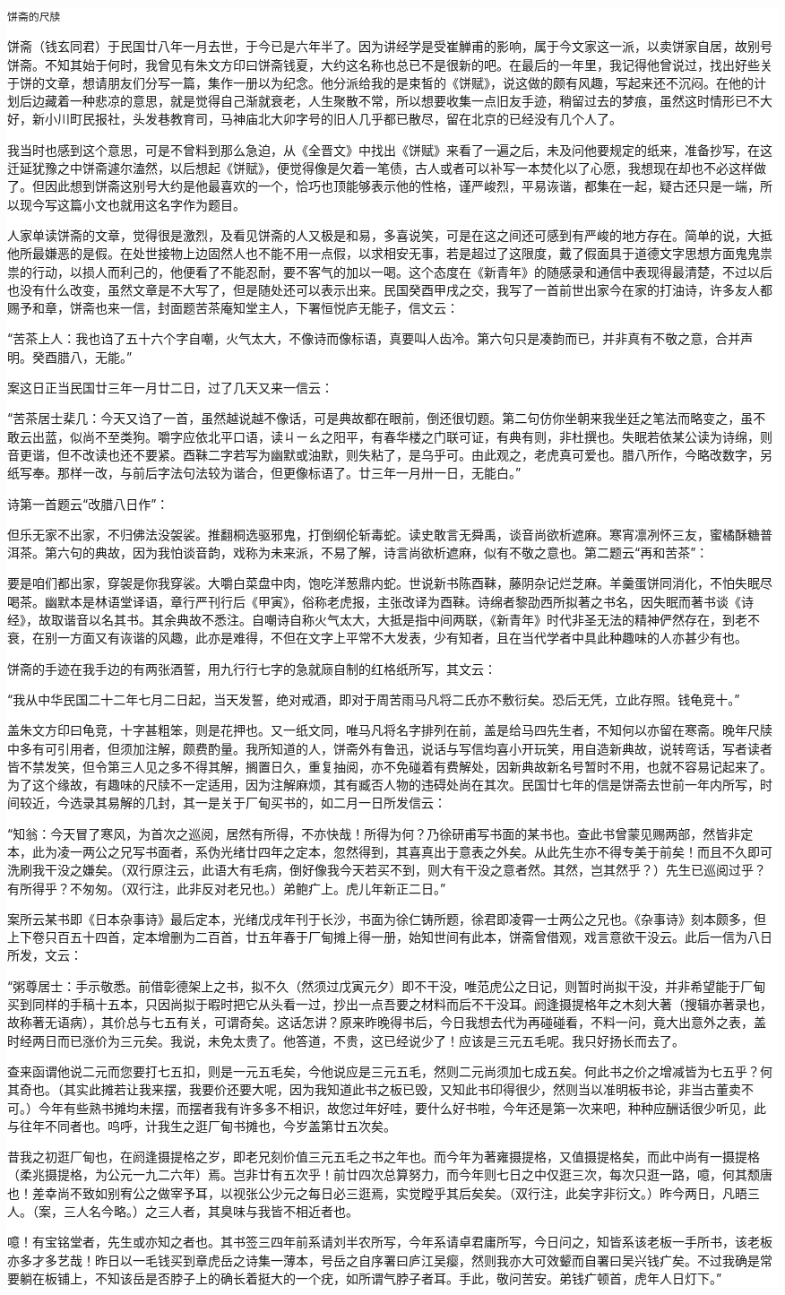     饼斋的尺牍 

   饼斋（钱玄同君）于民国廿八年一月去世，于今已是六年半了。因为讲经学是受崔觯甫的影响，属于今文家这一派，以卖饼家自居，故别号饼斋。不知其始于何时，我曾见有朱文方印曰饼斋钱夏，大约这名称也总已不是很新的吧。在最后的一年里，我记得他曾说过，找出好些关于饼的文章，想请朋友们分写一篇，集作一册以为纪念。他分派给我的是束皙的《饼赋》，说这做的颇有风趣，写起来还不沉闷。在他的计划后边藏着一种悲凉的意思，就是觉得自己渐就衰老，人生聚散不常，所以想要收集一点旧友手迹，稍留过去的梦痕，虽然这时情形已不大好，新小川町民报社，头发巷教育司，马神庙北大卯字号的旧人几乎都已散尽，留在北京的已经没有几个人了。

   我当时也感到这个意思，可是不曾料到那么急迫，从《全晋文》中找出《饼赋》来看了一遍之后，未及问他要规定的纸来，准备抄写，在这迁延犹豫之中饼斋遽尔溘然，以后想起《饼赋》，便觉得像是欠着一笔债，古人或者可以补写一本焚化以了心愿，我想现在却也不必这样做了。但因此想到饼斋这别号大约是他最喜欢的一个，恰巧也顶能够表示他的性格，谨严峻烈，平易诙谐，都集在一起，疑古还只是一端，所以现今写这篇小文也就用这名字作为题目。

   人家单读饼斋的文章，觉得很是激烈，及看见饼斋的人又极是和易，多喜说笑，可是在这之间还可感到有严峻的地方存在。简单的说，大抵他所最嫌恶的是假。在处世接物上边固然人也不能不用一点假，以求相安无事，若是超过了这限度，戴了假面具于道德文字思想方面鬼鬼祟祟的行动，以损人而利己的，他便看了不能忍耐，要不客气的加以一喝。这个态度在《新青年》的随感录和通信中表现得最清楚，不过以后也没有什么改变，虽然文章是不大写了，但是随处还可以表示出来。民国癸酉甲戌之交，我写了一首前世出家今在家的打油诗，许多友人都赐予和章，饼斋也来一信，封面题苦茶庵知堂主人，下署恒悦庐无能子，信文云：

   “苦茶上人：我也诌了五十六个字自嘲，火气太大，不像诗而像标语，真要叫人齿冷。第六句只是凑韵而已，并非真有不敬之意，合并声明。癸酉腊八，无能。”

   案这日正当民国廿三年一月廿二日，过了几天又来一信云：

   “苦茶居士棐几：今天又诌了一首，虽然越说越不像话，可是典故都在眼前，倒还很切题。第二句仿你坐朝来我坐廷之笔法而略变之，虽不敢云出蓝，似尚不至类狗。嚼字应依北平口语，读ㄐㄧㄠ之阳平，有春华楼之门联可证，有典有则，非杜撰也。失眠若依某公读为诗绵，则音更谐，但不改读也还不要紧。酉靺二字若写为幽默或油默，则失粘了，是乌乎可。由此观之，老虎真可爱也。腊八所作，今略改数字，另纸写奉。那样一改，与前后字法句法较为谐合，但更像标语了。廿三年一月卅一日，无能白。”

   诗第一首题云“改腊八日作”：

   但乐无家不出家，不归佛法没袈裟。推翻桐选驱邪鬼，打倒纲伦斩毒蛇。读史敢言无舜禹，谈音尚欲析遮麻。寒宵凛冽怀三友，蜜橘酥糖普洱茶。第六句的典故，因为我怕谈音韵，戏称为未来派，不易了解，诗言尚欲析遮麻，似有不敬之意也。第二题云“再和苦茶”：

   要是咱们都出家，穿袈是你我穿裟。大嚼白菜盘中肉，饱吃洋葱鼎内蛇。世说新书陈酉靺，藤阴杂记烂芝麻。羊羹蛋饼同消化，不怕失眠尽喝茶。幽默本是林语堂译语，章行严刊行后《甲寅》，俗称老虎报，主张改译为酉靺。诗绵者黎劭西所拟著之书名，因失眠而著书谈《诗经》，故取谐音以名其书。其余典故不悉注。自嘲诗自称火气太大，大抵是指中间两联，《新青年》时代非圣无法的精神俨然存在，到老不衰，在别一方面又有诙谐的风趣，此亦是难得，不但在文字上平常不大发表，少有知者，且在当代学者中具此种趣味的人亦甚少有也。

   饼斋的手迹在我手边的有两张酒誓，用九行行七字的急就庼自制的红格纸所写，其文云：

   “我从中华民国二十二年七月二日起，当天发誓，绝对戒酒，即对于周苦雨马凡将二氏亦不敷衍矣。恐后无凭，立此存照。钱龟竞十。”

   盖朱文方印曰龟竞，十字甚粗笨，则是花押也。又一纸文同，唯马凡将名字排列在前，盖是给马四先生者，不知何以亦留在寒斋。晚年尺牍中多有可引用者，但须加注解，颇费酌量。我所知道的人，饼斋外有鲁迅，说话与写信均喜小开玩笑，用自造新典故，说转弯话，写者读者皆不禁发笑，但令第三人见之多不得其解，搁置日久，重复抽阅，亦不免碰着有费解处，因新典故新名号暂时不用，也就不容易记起来了。为了这个缘故，有趣味的尺牍不一定适用，因为注解麻烦，其有臧否人物的违碍处尚在其次。民国廿七年的信是饼斋去世前一年内所写，时间较近，今选录其易解的几封，其一是关于厂甸买书的，如二月一日所发信云：

   “知翁：今天冒了寒风，为首次之巡阅，居然有所得，不亦快哉！所得为何？乃徐研甫写书面的某书也。查此书曾蒙见赐两部，然皆非定本，此为凌一两公之兄写书面者，系伪光绪廿四年之定本，忽然得到，其喜真出于意表之外矣。从此先生亦不得专美于前矣！而且不久即可洗刷我干没之嫌矣。（双行原注云，此语大有毛病，倒好像我今天若买不到，则大有干没之意者然。其然，岂其然乎？）先生已巡阅过乎？有所得乎？不匆匆。（双行注，此非反对老兄也。）弟鲍疒上。虎儿年新正二日。”

   案所云某书即《日本杂事诗》最后定本，光绪戊戌年刊于长沙，书面为徐仁铸所题，徐君即凌霄一士两公之兄也。《杂事诗》刻本颇多，但上下卷只百五十四首，定本增删为二百首，廿五年春于厂甸摊上得一册，始知世间有此本，饼斋曾借观，戏言意欲干没云。此后一信为八日所发，文云：

   “粥尊居士：手示敬悉。前借彰德架上之书，拟不久（然须过戊寅元夕）即不干没，唯范虎公之日记，则暂时尚拟干没，并非希望能于厂甸买到同样的手稿十五本，只因尚拟于暇时把它从头看一过，抄出一点吾要之材料而后不干没耳。阏逢摄提格年之木刻大著（搜辑亦著录也，故称著无语病），其价总与七五有关，可谓奇矣。这话怎讲？原来昨晚得书后，今日我想去代为再碰碰看，不料一问，竟大出意外之表，盖时经两日而已涨价为三元矣。我说，未免太贵了。他答道，不贵，这已经说少了！应该是三元五毛呢。我只好扬长而去了。

   查来函谓他说二元而您要打七五扣，则是一元五毛矣，今他说应是三元五毛，然则二元尚须加七成五矣。何此书之价之增减皆为七五乎？何其奇也。（其实此摊若让我来摆，我要价还要大呢，因为我知道此书之板已毁，又知此书印得很少，然则当以准明板书论，非当古董卖不可。）今年有些熟书摊均未摆，而摆者我有许多多不相识，故您过年好哇，要什么好书啦，今年还是第一次来吧，种种应酬话很少听见，此与往年不同者也。呜呼，计我生之逛厂甸书摊也，今岁盖第廿五次矣。

   昔我之初逛厂甸也，在阏逢摄提格之岁，即老兄刻价值三元五毛之书之年也。而今年为著雍摄提格，又值摄提格矣，而此中尚有一摄提格（柔兆摄提格，为公元一九二六年）焉。岂非廿有五次乎！前廿四次总算努力，而今年则七日之中仅逛三次，每次只逛一路，噫，何其颓唐也！差幸尚不致如别宥公之做宰予耳，以视张公少元之每日必三逛焉，实觉瞠乎其后矣矣。（双行注，此矣字非衍文。）昨今两日，凡晤三人。（案，三人名今略。）之三人者，其臭味与我皆不相近者也。

   噫！有宝铭堂者，先生或亦知之者也。其书签三四年前系请刘半农所写，今年系请卓君庸所写，今日问之，知皆系该老板一手所书，该老板亦多才多艺哉！昨日以一毛钱买到章虎岳之诗集一薄本，号岳之自序署曰庐江吴瘿，然则我亦大可效颦而自署曰吴兴钱疒矣。不过我确是常要躺在板铺上，不知该岳是否脖子上的确长着挺大的一个疣，如所谓气脖子者耳。手此，敬问苦安。弟钱疒顿首，虎年人日灯下。”
